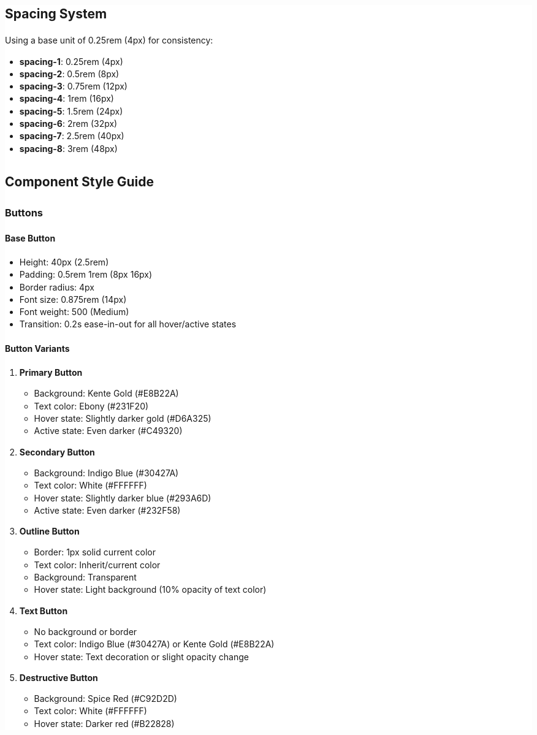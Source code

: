 ## Spacing System

Using a base unit of 0.25rem (4px) for consistency:
- **spacing-1**: 0.25rem (4px)
- **spacing-2**: 0.5rem (8px)
- **spacing-3**: 0.75rem (12px)
- **spacing-4**: 1rem (16px)
- **spacing-5**: 1.5rem (24px)
- **spacing-6**: 2rem (32px)
- **spacing-7**: 2.5rem (40px)
- **spacing-8**: 3rem (48px)

## Component Style Guide

### Buttons

#### Base Button
- Height: 40px (2.5rem)
- Padding: 0.5rem 1rem (8px 16px)
- Border radius: 4px
- Font size: 0.875rem (14px)
- Font weight: 500 (Medium)
- Transition: 0.2s ease-in-out for all hover/active states

#### Button Variants
1. **Primary Button**
   - Background: Kente Gold (#E8B22A)
   - Text color: Ebony (#231F20)
   - Hover state: Slightly darker gold (#D6A325)
   - Active state: Even darker (#C49320)

2. **Secondary Button**
   - Background: Indigo Blue (#30427A)
   - Text color: White (#FFFFFF)
   - Hover state: Slightly darker blue (#293A6D)
   - Active state: Even darker (#232F58)

3. **Outline Button**
   - Border: 1px solid current color
   - Text color: Inherit/current color
   - Background: Transparent
   - Hover state: Light background (10% opacity of text color)

4. **Text Button**
   - No background or border
   - Text color: Indigo Blue (#30427A) or Kente Gold (#E8B22A)
   - Hover state: Text decoration or slight opacity change

5. **Destructive Button**
   - Background: Spice Red (#C92D2D)
   - Text color: White (#FFFFFF)
   - Hover state: Darker red (#B22828)
